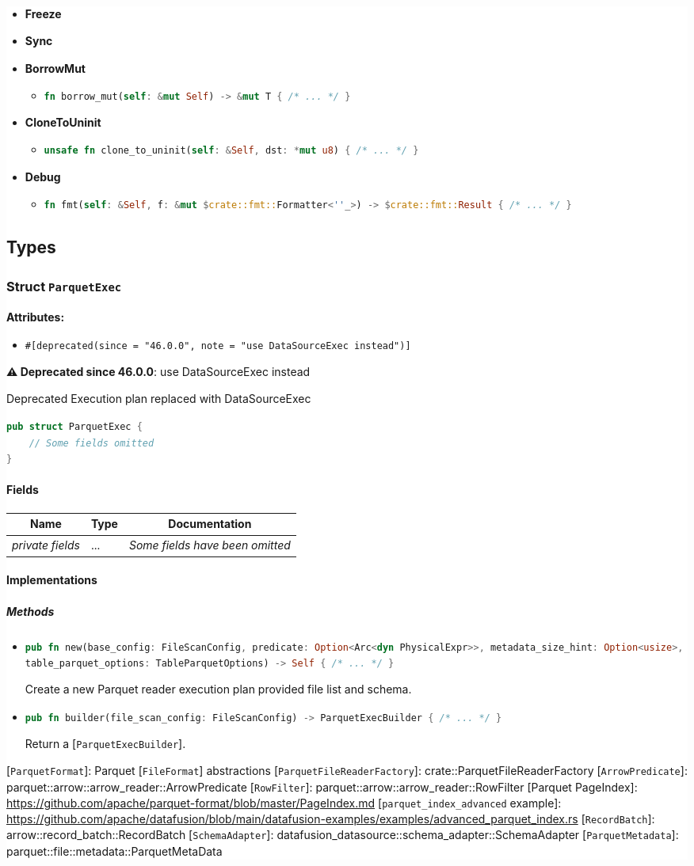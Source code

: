 - **Freeze**
- **Sync**
- **BorrowMut**
  - ```rust
    fn borrow_mut(self: &mut Self) -> &mut T { /* ... */ }
    ```

- **CloneToUninit**
  - ```rust
    unsafe fn clone_to_uninit(self: &Self, dst: *mut u8) { /* ... */ }
    ```

- **Debug**
  - ```rust
    fn fmt(self: &Self, f: &mut $crate::fmt::Formatter<''_>) -> $crate::fmt::Result { /* ... */ }
    ```

## Types

### Struct `ParquetExec`

**Attributes:**

- `#[deprecated(since = "46.0.0", note = "use DataSourceExec instead")]`

**⚠️ Deprecated since 46.0.0**: use DataSourceExec instead

Deprecated Execution plan replaced with DataSourceExec

```rust
pub struct ParquetExec {
    // Some fields omitted
}
```

#### Fields

| Name | Type | Documentation |
|------|------|---------------|
| *private fields* | ... | *Some fields have been omitted* |

#### Implementations

##### Methods

- ```rust
  pub fn new(base_config: FileScanConfig, predicate: Option<Arc<dyn PhysicalExpr>>, metadata_size_hint: Option<usize>, table_parquet_options: TableParquetOptions) -> Self { /* ... */ }
  ```
  Create a new Parquet reader execution plan provided file list and schema.

- ```rust
  pub fn builder(file_scan_config: FileScanConfig) -> ParquetExecBuilder { /* ... */ }
  ```
  Return a [`ParquetExecBuilder`].


[`ParquetFormat`]: Parquet [`FileFormat`] abstractions
[`ParquetFileReaderFactory`]: crate::ParquetFileReaderFactory
[`ArrowPredicate`]: parquet::arrow::arrow_reader::ArrowPredicate
[`RowFilter`]: parquet::arrow::arrow_reader::RowFilter
[Parquet PageIndex]: https://github.com/apache/parquet-format/blob/master/PageIndex.md
[`parquet_index_advanced` example]: https://github.com/apache/datafusion/blob/main/datafusion-examples/examples/advanced_parquet_index.rs
[`RecordBatch`]: arrow::record_batch::RecordBatch
[`SchemaAdapter`]: datafusion_datasource::schema_adapter::SchemaAdapter
[`ParquetMetadata`]: parquet::file::metadata::ParquetMetaData